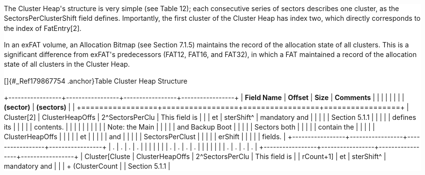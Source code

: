 The Cluster Heap's structure is very simple (see Table 12); each
consecutive series of sectors describes one cluster, as the
SectorsPerClusterShift field defines. Importantly, the first cluster of
the Cluster Heap has index two, which directly corresponds to the index
of FatEntry\[2\].

In an exFAT volume, an Allocation Bitmap (see Section 7.1.5) maintains
the record of the allocation state of all clusters. This is a
significant difference from exFAT's predecessors (FAT12, FAT16, and
FAT32), in which a FAT maintained a record of the allocation state of
all clusters in the Cluster Heap.

[]{#_Ref179867754 .anchor}Table Cluster Heap Structure

+-----------------+-----------------+-----------------+-----------------+
| **Field Name**  | **Offset**      | **Size**        | **Comments**    |
|                 |                 |                 |                 |
|                 | **(sector)**    | **(sectors)**   |                 |
+=================+=================+=================+=================+
| Cluster\[2\]    | ClusterHeapOffs | 2^SectorsPerClu | This field is   |
|                 | et              | sterShift^      | mandatory and   |
|                 |                 |                 | Section 5.1.1   |
|                 |                 |                 | defines its     |
|                 |                 |                 | contents.       |
|                 |                 |                 |                 |
|                 |                 |                 | Note: the Main  |
|                 |                 |                 | and Backup Boot |
|                 |                 |                 | Sectors both    |
|                 |                 |                 | contain the     |
|                 |                 |                 | ClusterHeapOffs |
|                 |                 |                 | et              |
|                 |                 |                 | and             |
|                 |                 |                 | SectorsPerClust |
|                 |                 |                 | erShift         |
|                 |                 |                 | fields.         |
+-----------------+-----------------+-----------------+-----------------+
| .               | .               | .               | .               |
|                 |                 |                 |                 |
| .               | .               | .               | .               |
|                 |                 |                 |                 |
| .               | .               | .               | .               |
+-----------------+-----------------+-----------------+-----------------+
| Cluster\[Cluste | ClusterHeapOffs | 2^SectorsPerClu | This field is   |
| rCount+1\]      | et              | sterShift^      | mandatory and   |
|                 | + (ClusterCount |                 | Section 5.1.1   |